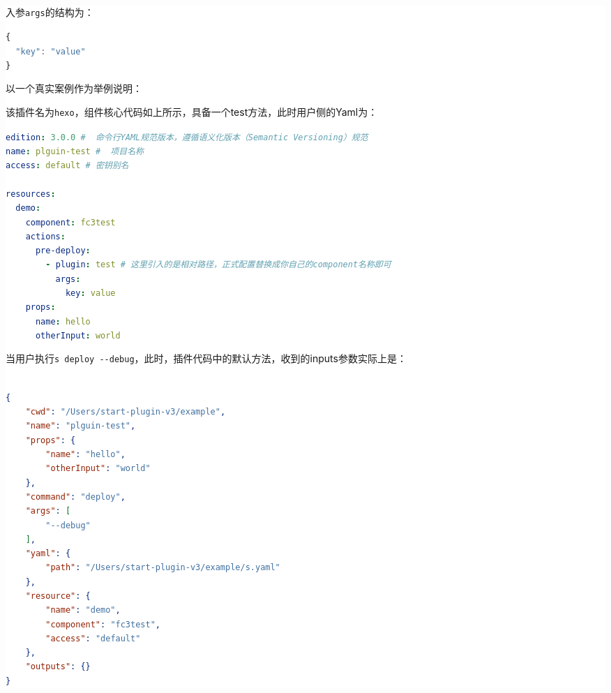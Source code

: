 入参`args`的结构为：

```ts
{
  "key": "value"
}
```

以一个真实案例作为举例说明：

该插件名为`hexo`，组件核心代码如上所示，具备一个test方法，此时用户侧的Yaml为：

```yaml
edition: 3.0.0 #  命令行YAML规范版本，遵循语义化版本（Semantic Versioning）规范
name: plguin-test #  项目名称
access: default # 密钥别名

resources:
  demo:
    component: fc3test
    actions:
      pre-deploy:
        - plugin: test # 这里引入的是相对路径，正式配置替换成你自己的component名称即可
          args:
            key: value
    props:
      name: hello
      otherInput: world

```

当用户执行`s deploy --debug`，此时，插件代码中的默认方法，收到的inputs参数实际上是：

```json

{
    "cwd": "/Users/start-plugin-v3/example",
    "name": "plguin-test",
    "props": {
        "name": "hello",
        "otherInput": "world"
    },
    "command": "deploy",
    "args": [
        "--debug"
    ],
    "yaml": {
        "path": "/Users/start-plugin-v3/example/s.yaml"
    },
    "resource": {
        "name": "demo",
        "component": "fc3test",
        "access": "default"
    },
    "outputs": {}
}
```

